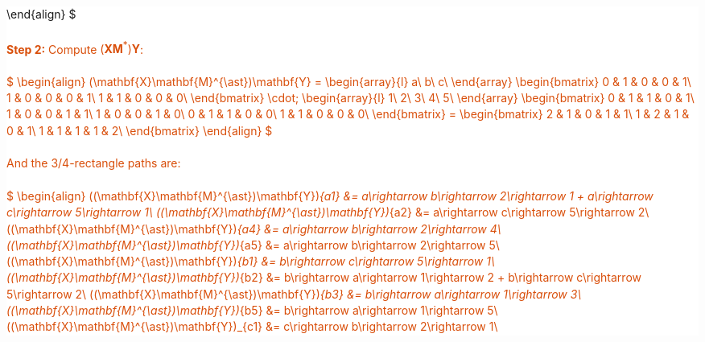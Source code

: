 \end{align}
$
</span>
<br></br>
<span style="color:#d94f0b">
**Step 2:** Compute $(\mathbf{X}\mathbf{M}^{\ast})\mathbf{Y}$: 
</span>
<br></br>
<span style="color:#d94f0b">
$
\begin{align}
(\mathbf{X}\mathbf{M}^{\ast})\mathbf{Y} = 
\begin{array}{l}
a\\
b\\
c\\
\end{array}
\begin{bmatrix}
0 & 1 & 0 & 0 & 1\\
1 & 0 & 0 & 0 & 1\\
1 & 1 & 0 & 0 & 0\\
\end{bmatrix}
\cdot\; 
\begin{array}{l}
1\\
2\\
3\\
4\\
5\\
\end{array}
\begin{bmatrix}
0 & 1 & 1 & 0 & 1\\
1 & 0 & 0 & 1 & 1\\
1 & 0 & 0 & 1 & 0\\
0 & 1 & 1 & 0 & 0\\
1 & 1 & 0 & 0 & 0\\
\end{bmatrix} = 
\begin{bmatrix}
2 & 1 & 0 & 1 & 1\\
1 & 2 & 1 & 0 & 1\\
1 & 1 & 1 & 1 & 2\\
\end{bmatrix}
\end{align}
$
</span>
<br></br>
<span style="color:#d94f0b">
And the $3/4$-rectangle paths are: 
</span>
<br></br>
<span style="color:#d94f0b">
$
\begin{align}
((\mathbf{X}\mathbf{M}^{\ast})\mathbf{Y})_{a1} &= a\rightarrow b\rightarrow 2\rightarrow 1 + a\rightarrow  c\rightarrow 5\rightarrow 1\\
((\mathbf{X}\mathbf{M}^{\ast})\mathbf{Y})_{a2} &= a\rightarrow c\rightarrow 5\rightarrow 2\\
((\mathbf{X}\mathbf{M}^{\ast})\mathbf{Y})_{a4} &= a\rightarrow b\rightarrow 2\rightarrow 4\\
((\mathbf{X}\mathbf{M}^{\ast})\mathbf{Y})_{a5} &= a\rightarrow b\rightarrow 2\rightarrow 5\\
((\mathbf{X}\mathbf{M}^{\ast})\mathbf{Y})_{b1} &= b\rightarrow c\rightarrow 5\rightarrow 1\\
((\mathbf{X}\mathbf{M}^{\ast})\mathbf{Y})_{b2} &= b\rightarrow a\rightarrow 1\rightarrow 2 + 
b\rightarrow c\rightarrow 5\rightarrow 2\\
((\mathbf{X}\mathbf{M}^{\ast})\mathbf{Y})_{b3} &= b\rightarrow a\rightarrow 1\rightarrow 3\\
((\mathbf{X}\mathbf{M}^{\ast})\mathbf{Y})_{b5} &= b\rightarrow a\rightarrow 1\rightarrow 5\\
((\mathbf{X}\mathbf{M}^{\ast})\mathbf{Y})_{c1} &= c\rightarrow b\rightarrow 2\rightarrow 1\\